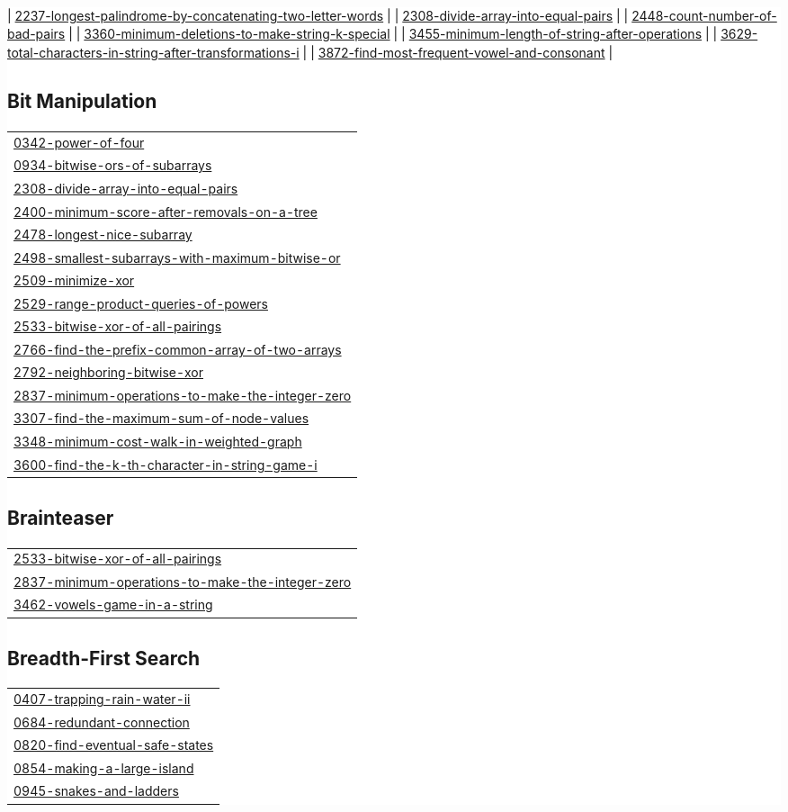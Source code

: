 | [2237-longest-palindrome-by-concatenating-two-letter-words](https://github.com/RasalAshwini/LeetCode_code/tree/master/2237-longest-palindrome-by-concatenating-two-letter-words) |
| [2308-divide-array-into-equal-pairs](https://github.com/RasalAshwini/LeetCode_code/tree/master/2308-divide-array-into-equal-pairs) |
| [2448-count-number-of-bad-pairs](https://github.com/RasalAshwini/LeetCode_code/tree/master/2448-count-number-of-bad-pairs) |
| [3360-minimum-deletions-to-make-string-k-special](https://github.com/RasalAshwini/LeetCode_code/tree/master/3360-minimum-deletions-to-make-string-k-special) |
| [3455-minimum-length-of-string-after-operations](https://github.com/RasalAshwini/LeetCode_code/tree/master/3455-minimum-length-of-string-after-operations) |
| [3629-total-characters-in-string-after-transformations-i](https://github.com/RasalAshwini/LeetCode_code/tree/master/3629-total-characters-in-string-after-transformations-i) |
| [3872-find-most-frequent-vowel-and-consonant](https://github.com/RasalAshwini/LeetCode_code/tree/master/3872-find-most-frequent-vowel-and-consonant) |
## Bit Manipulation
|  |
| ------- |
| [0342-power-of-four](https://github.com/RasalAshwini/LeetCode_code/tree/master/0342-power-of-four) |
| [0934-bitwise-ors-of-subarrays](https://github.com/RasalAshwini/LeetCode_code/tree/master/0934-bitwise-ors-of-subarrays) |
| [2308-divide-array-into-equal-pairs](https://github.com/RasalAshwini/LeetCode_code/tree/master/2308-divide-array-into-equal-pairs) |
| [2400-minimum-score-after-removals-on-a-tree](https://github.com/RasalAshwini/LeetCode_code/tree/master/2400-minimum-score-after-removals-on-a-tree) |
| [2478-longest-nice-subarray](https://github.com/RasalAshwini/LeetCode_code/tree/master/2478-longest-nice-subarray) |
| [2498-smallest-subarrays-with-maximum-bitwise-or](https://github.com/RasalAshwini/LeetCode_code/tree/master/2498-smallest-subarrays-with-maximum-bitwise-or) |
| [2509-minimize-xor](https://github.com/RasalAshwini/LeetCode_code/tree/master/2509-minimize-xor) |
| [2529-range-product-queries-of-powers](https://github.com/RasalAshwini/LeetCode_code/tree/master/2529-range-product-queries-of-powers) |
| [2533-bitwise-xor-of-all-pairings](https://github.com/RasalAshwini/LeetCode_code/tree/master/2533-bitwise-xor-of-all-pairings) |
| [2766-find-the-prefix-common-array-of-two-arrays](https://github.com/RasalAshwini/LeetCode_code/tree/master/2766-find-the-prefix-common-array-of-two-arrays) |
| [2792-neighboring-bitwise-xor](https://github.com/RasalAshwini/LeetCode_code/tree/master/2792-neighboring-bitwise-xor) |
| [2837-minimum-operations-to-make-the-integer-zero](https://github.com/RasalAshwini/LeetCode_code/tree/master/2837-minimum-operations-to-make-the-integer-zero) |
| [3307-find-the-maximum-sum-of-node-values](https://github.com/RasalAshwini/LeetCode_code/tree/master/3307-find-the-maximum-sum-of-node-values) |
| [3348-minimum-cost-walk-in-weighted-graph](https://github.com/RasalAshwini/LeetCode_code/tree/master/3348-minimum-cost-walk-in-weighted-graph) |
| [3600-find-the-k-th-character-in-string-game-i](https://github.com/RasalAshwini/LeetCode_code/tree/master/3600-find-the-k-th-character-in-string-game-i) |
## Brainteaser
|  |
| ------- |
| [2533-bitwise-xor-of-all-pairings](https://github.com/RasalAshwini/LeetCode_code/tree/master/2533-bitwise-xor-of-all-pairings) |
| [2837-minimum-operations-to-make-the-integer-zero](https://github.com/RasalAshwini/LeetCode_code/tree/master/2837-minimum-operations-to-make-the-integer-zero) |
| [3462-vowels-game-in-a-string](https://github.com/RasalAshwini/LeetCode_code/tree/master/3462-vowels-game-in-a-string) |
## Breadth-First Search
|  |
| ------- |
| [0407-trapping-rain-water-ii](https://github.com/RasalAshwini/LeetCode_code/tree/master/0407-trapping-rain-water-ii) |
| [0684-redundant-connection](https://github.com/RasalAshwini/LeetCode_code/tree/master/0684-redundant-connection) |
| [0820-find-eventual-safe-states](https://github.com/RasalAshwini/LeetCode_code/tree/master/0820-find-eventual-safe-states) |
| [0854-making-a-large-island](https://github.com/RasalAshwini/LeetCode_code/tree/master/0854-making-a-large-island) |
| [0945-snakes-and-ladders](https://github.com/RasalAshwini/LeetCode_code/tree/master/0945-snakes-and-ladders) |